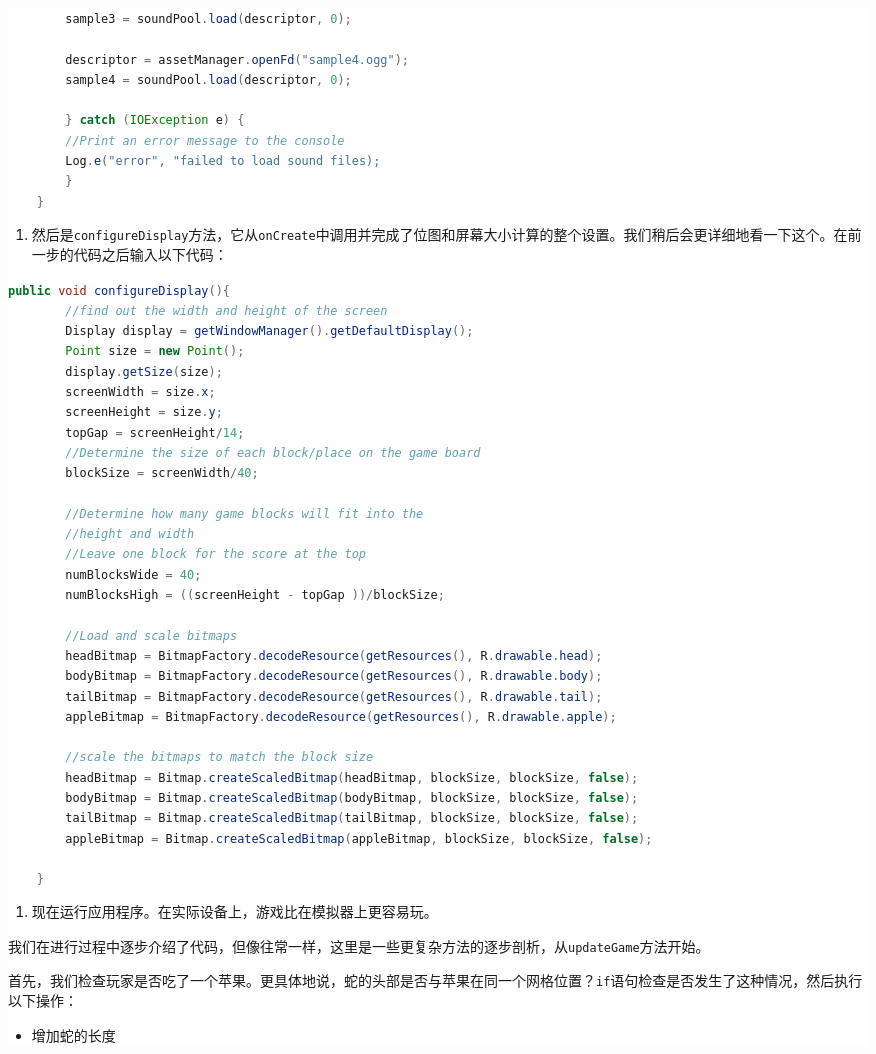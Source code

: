 ```java
        sample3 = soundPool.load(descriptor, 0);

        descriptor = assetManager.openFd("sample4.ogg");
        sample4 = soundPool.load(descriptor, 0);

        } catch (IOException e) {
        //Print an error message to the console
        Log.e("error", "failed to load sound files);
        }
    }
```

1.  然后是`configureDisplay`方法，它从`onCreate`中调用并完成了位图和屏幕大小计算的整个设置。我们稍后会更详细地看一下这个。在前一步的代码之后输入以下代码：

```java
public void configureDisplay(){
        //find out the width and height of the screen
        Display display = getWindowManager().getDefaultDisplay();
        Point size = new Point();
        display.getSize(size);
        screenWidth = size.x;
        screenHeight = size.y;
        topGap = screenHeight/14;
        //Determine the size of each block/place on the game board
        blockSize = screenWidth/40;

        //Determine how many game blocks will fit into the 
        //height and width
        //Leave one block for the score at the top
        numBlocksWide = 40;
        numBlocksHigh = ((screenHeight - topGap ))/blockSize;

        //Load and scale bitmaps
        headBitmap = BitmapFactory.decodeResource(getResources(), R.drawable.head);
        bodyBitmap = BitmapFactory.decodeResource(getResources(), R.drawable.body);
        tailBitmap = BitmapFactory.decodeResource(getResources(), R.drawable.tail);
        appleBitmap = BitmapFactory.decodeResource(getResources(), R.drawable.apple);

        //scale the bitmaps to match the block size
        headBitmap = Bitmap.createScaledBitmap(headBitmap, blockSize, blockSize, false);
        bodyBitmap = Bitmap.createScaledBitmap(bodyBitmap, blockSize, blockSize, false);
        tailBitmap = Bitmap.createScaledBitmap(tailBitmap, blockSize, blockSize, false);
        appleBitmap = Bitmap.createScaledBitmap(appleBitmap, blockSize, blockSize, false);

    }
```

1.  现在运行应用程序。在实际设备上，游戏比在模拟器上更容易玩。

我们在进行过程中逐步介绍了代码，但像往常一样，这里是一些更复杂方法的逐步剖析，从`updateGame`方法开始。

首先，我们检查玩家是否吃了一个苹果。更具体地说，蛇的头部是否与苹果在同一个网格位置？`if`语句检查是否发生了这种情况，然后执行以下操作：

+   增加蛇的长度
